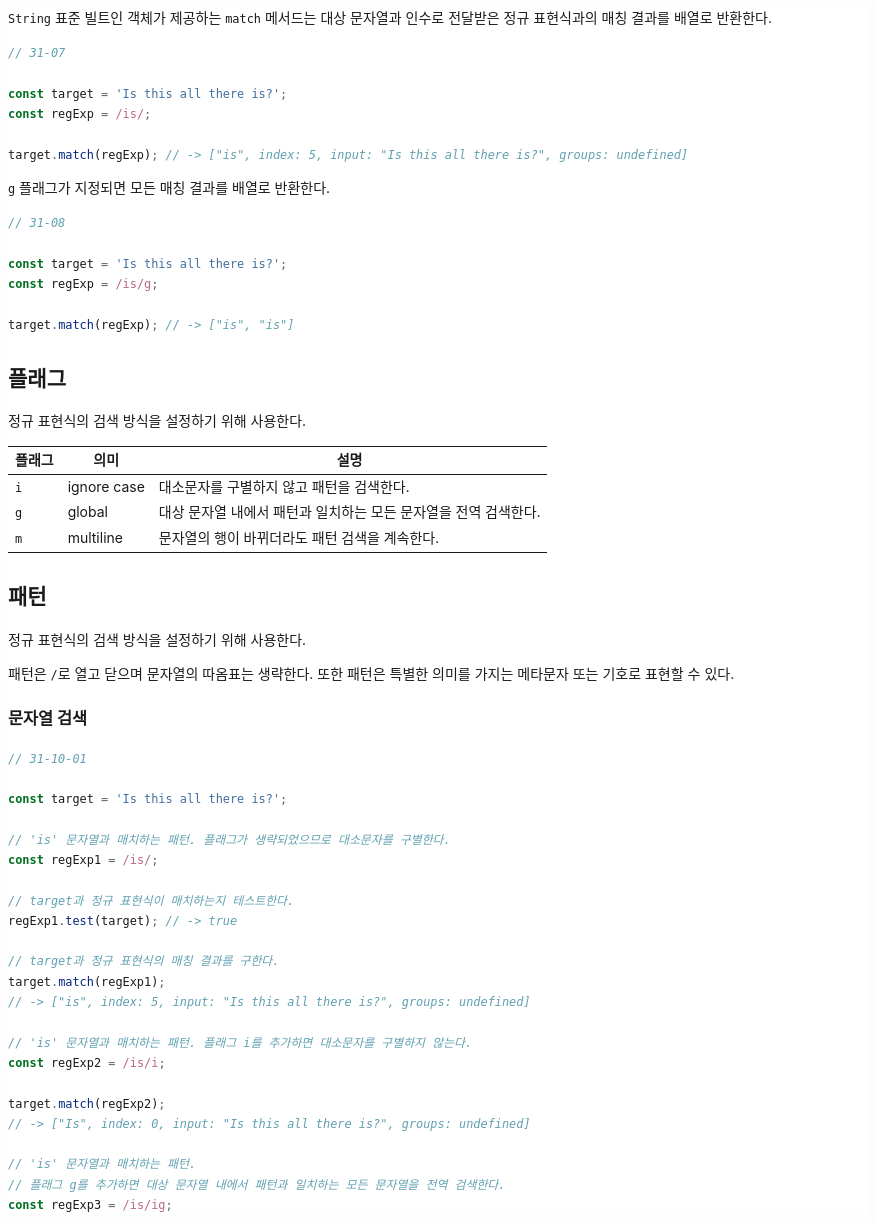 `String` 표준 빌트인 객체가 제공하는 `match` 메서드는 대상 문자열과 인수로 전달받은 정규 표현식과의 매칭 결과를 배열로 반환한다.

```js
// 31-07

const target = 'Is this all there is?';
const regExp = /is/;

target.match(regExp); // -> ["is", index: 5, input: "Is this all there is?", groups: undefined]
```

`g` 플래그가 지정되면 모든 매칭 결과를 배열로 반환한다.

```js
// 31-08

const target = 'Is this all there is?';
const regExp = /is/g;

target.match(regExp); // -> ["is", "is"]
```

## 플래그

정규 표현식의 검색 방식을 설정하기 위해 사용한다.

| 플래그 | 의미 | 설명 |
| --- | --- | --- |
| `i` | ignore case | 대소문자를 구별하지 않고 패턴을 검색한다. |
| `g` | global | 대상 문자열 내에서 패턴과 일치하는 모든 문자열을 전역 검색한다. |
| `m` | multiline | 문자열의 행이 바뀌더라도 패턴 검색을 계속한다. |

## 패턴

정규 표현식의 검색 방식을 설정하기 위해 사용한다.

패턴은 `/`로 열고 닫으며 문자열의 따옴표는 생략한다. 또한 패턴은 특별한 의미를 가지는 메타문자 또는 기호로 표현할 수 있다.

### 문자열 검색

```js
// 31-10-01

const target = 'Is this all there is?';

// 'is' 문자열과 매치하는 패턴. 플래그가 생략되었으므로 대소문자를 구별한다.
const regExp1 = /is/;

// target과 정규 표현식이 매치하는지 테스트한다.
regExp1.test(target); // -> true

// target과 정규 표현식의 매칭 결과를 구한다.
target.match(regExp1);
// -> ["is", index: 5, input: "Is this all there is?", groups: undefined]

// 'is' 문자열과 매치하는 패턴. 플래그 i를 추가하면 대소문자를 구별하지 않는다.
const regExp2 = /is/i;

target.match(regExp2);
// -> ["Is", index: 0, input: "Is this all there is?", groups: undefined]

// 'is' 문자열과 매치하는 패턴.
// 플래그 g를 추가하면 대상 문자열 내에서 패턴과 일치하는 모든 문자열을 전역 검색한다.
const regExp3 = /is/ig;

```